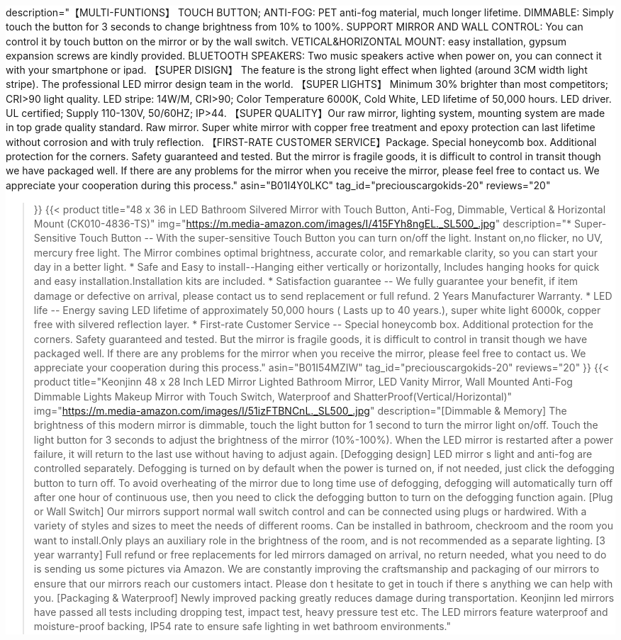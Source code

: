 description="【MULTI-FUNTIONS】 TOUCH BUTTON; ANTI-FOG: PET anti-fog material, much longer lifetime. DIMMABLE: Simply touch the button for 3 seconds to change brightness from 10% to 100%. SUPPORT MIRROR AND WALL CONTROL: You can control it by touch button on the mirror or by the wall switch. VETICAL&HORIZONTAL MOUNT: easy installation, gypsum expansion screws are kindly provided. BLUETOOTH SPEAKERS: Two music speakers active when power on, you can connect it with your smartphone or ipad. 【SUPER DISIGN】 The feature is the strong light effect when lighted (around 3CM width light stripe). The professional LED mirror design team in the world. 【SUPER LIGHTS】 Minimum 30% brighter than most competitors; CRI>90 light quality. LED stripe: 14W/M, CRI>90; Color Temperature 6000K, Cold White, LED lifetime of 50,000 hours. LED driver. UL certified; Supply 110-130V, 50/60HZ; IP>44. 【SUPER QUALITY】Our raw mirror, lighting system, mounting system are made in top grade quality standard. Raw mirror. Super white mirror with copper free treatment and epoxy protection can last lifetime without corrosion and with truly reflection. 【FIRST-RATE CUSTOMER SERVICE】Package. Special honeycomb box. Additional protection for the corners. Safety guaranteed and tested. But the mirror is fragile goods, it is difficult to control in transit though we have packaged well. If there are any problems for the mirror when you receive the mirror, please feel free to contact us. We appreciate your cooperation during this process."
asin="B01I4Y0LKC"
tag_id="preciouscargokids-20"
reviews="20"
>}} 
{{< product 
title="48 x 36 in LED Bathroom Silvered Mirror with Touch Button, Anti-Fog, Dimmable, Vertical & Horizontal Mount (CK010-4836-TS)"
img="https://m.media-amazon.com/images/I/415FYh8ngEL._SL500_.jpg"
description="* Super-Sensitive Touch Button -- With the super-sensitive Touch Button you can turn on/off the light. Instant on,no flicker, no UV, mercury free light. The Mirror combines optimal brightness, accurate color, and remarkable clarity, so you can start your day in a better light. * Safe and Easy to install--Hanging either vertically or horizontally, Includes hanging hooks for quick and easy installation.Installation kits are included. * Satisfaction guarantee -- We fully guarantee your benefit, if item damage or defective on arrival, please contact us to send replacement or full refund. 2 Years Manufacturer Warranty. * LED life -- Energy saving LED lifetime of approximately 50,000 hours ( Lasts up to 40 years.), super white light 6000k, copper free with silvered reflection layer. * First-rate Customer Service -- Special honeycomb box. Additional protection for the corners. Safety guaranteed and tested. But the mirror is fragile goods, it is difficult to control in transit though we have packaged well. If there are any problems for the mirror when you receive the mirror, please feel free to contact us. We appreciate your cooperation during this process."
asin="B01I54MZIW"
tag_id="preciouscargokids-20"
reviews="20"
>}} 
{{< product 
title="Keonjinn 48 x 28 Inch LED Mirror Lighted Bathroom Mirror, LED Vanity Mirror, Wall Mounted Anti-Fog Dimmable Lights Makeup Mirror with Touch Switch, Waterproof and ShatterProof(Vertical/Horizontal)"
img="https://m.media-amazon.com/images/I/51izFTBNCnL._SL500_.jpg"
description="[Dimmable & Memory] The brightness of this modern mirror is dimmable, touch the light button for 1 second to turn the mirror light on/off. Touch the light button for 3 seconds to adjust the brightness of the mirror (10%-100%). When the LED mirror is restarted after a power failure, it will return to the last use without having to adjust again. [Defogging design] LED mirror s light and anti-fog are controlled separately. Defogging is turned on by default when the power is turned on, if not needed, just click the defogging button to turn off. To avoid overheating of the mirror due to long time use of defogging, defogging will automatically turn off after one hour of continuous use, then you need to click the defogging button to turn on the defogging function again. [Plug or Wall Switch] Our mirrors support normal wall switch control and can be connected using plugs or hardwired. With a variety of styles and sizes to meet the needs of different rooms. Can be installed in bathroom, checkroom and the room you want to install.Only plays an auxiliary role in the brightness of the room, and is not recommended as a separate lighting. [3 year warranty] Full refund or free replacements for led mirrors damaged on arrival, no return needed, what you need to do is sending us some pictures via Amazon. We are constantly improving the craftsmanship and packaging of our mirrors to ensure that our mirrors reach our customers intact. Please don t hesitate to get in touch if there s anything we can help with you. [Packaging & Waterproof] Newly improved packing greatly reduces damage during transportation. Keonjinn led mirrors have passed all tests including dropping test, impact test, heavy pressure test etc. The LED mirrors feature waterproof and moisture-proof backing, IP54 rate to ensure safe lighting in wet bathroom environments."